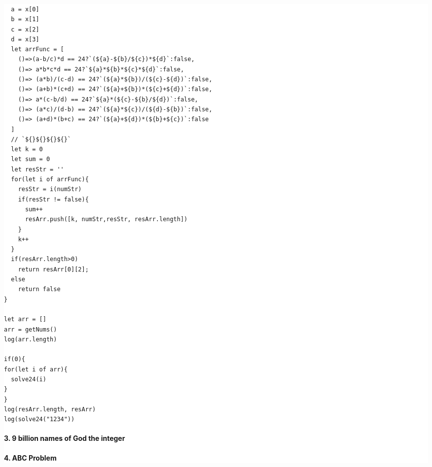 ```
  a = x[0]
  b = x[1]
  c = x[2]
  d = x[3]
  let arrFunc = [
    ()=>(a-b/c)*d == 24?`(${a}-${b}/${c})*${d}`:false,
    ()=> a*b*c*d == 24?`${a}*${b}*${c}*${d}`:false,
    ()=> (a*b)/(c-d) == 24?`(${a}*${b})/(${c}-${d})`:false,
    ()=> (a+b)*(c+d) == 24?`(${a}+${b})*(${c}+${d})`:false,
    ()=> a*(c-b/d) == 24?`${a}*(${c}-${b}/${d})`:false,
    ()=> (a*c)/(d-b) == 24?`(${a}*${c})/(${d}-${b})`:false,
    ()=> (a+d)*(b+c) == 24?`(${a}+${d})*(${b}+${c})`:false
  ]
  // `${}${}${}${}`
  let k = 0
  let sum = 0
  let resStr = ''
  for(let i of arrFunc){
    resStr = i(numStr)
    if(resStr != false){
      sum++
      resArr.push([k, numStr,resStr, resArr.length])
    }
    k++
  }
  if(resArr.length>0)
    return resArr[0][2];
  else
    return false  
}

let arr = []
arr = getNums()
log(arr.length)

if(0){
for(let i of arr){
  solve24(i)
}
}
log(resArr.length, resArr)
log(solve24("1234"))
```

#### 3. 9 billion names of God the integer
```
```



#### 4. ABC Problem
```
```
